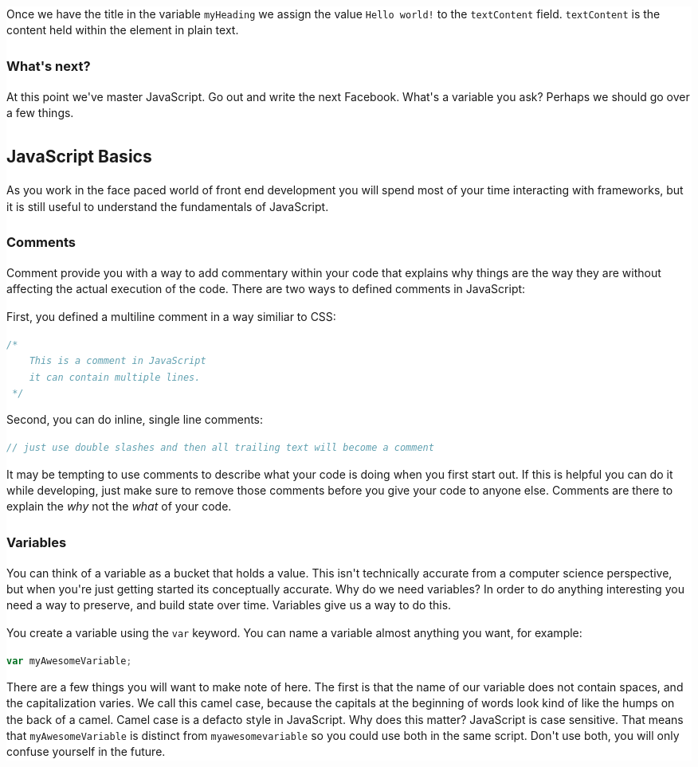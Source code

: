 Once we have the title in the variable `myHeading` we assign the value `Hello world!` to the `textContent` field. `textContent` is the content held within the element in plain text.

### What's next?

At this point we've master JavaScript. Go out and write the next Facebook. What's a variable you ask? Perhaps we should go over a few things.

## JavaScript Basics

As you work in the face paced world of front end development you will spend most of your time interacting with frameworks, but it is still useful to understand the fundamentals of JavaScript.

### Comments

Comment provide you with a way to add commentary within your code that explains why things are the way they are without affecting the actual execution of the code. There are two ways to defined comments in JavaScript: 

First, you defined a multiline comment in a way similiar to CSS:

```js
/*
    This is a comment in JavaScript
    it can contain multiple lines.
 */
```

Second, you can do inline, single line comments:

```js
// just use double slashes and then all trailing text will become a comment
```

It may be tempting to use comments to describe what your code is doing when you first start out. If this is helpful you can do it while developing, just make sure to remove those comments before you give your code to anyone else. Comments are there to explain the _why_ not the _what_ of your code.

### Variables

You can think of a variable as a bucket that holds a value. This isn't technically accurate from a computer science perspective, but when you're just getting started its conceptually accurate. Why do we need variables? In order to do anything interesting you need a way to preserve, and build state over time. Variables give us a way to do this.

You create a variable using the `var` keyword. You can name a variable almost anything you want, for example:

```js
var myAwesomeVariable;
```

There are a few things you will want to make note of here. The first is that the name of our variable does not contain spaces, and the capitalization varies. We call this camel case, because the capitals at the beginning of words look kind of like the humps on the back of a camel. Camel case is a defacto style in JavaScript. Why does this matter? JavaScript is case sensitive. That means that `myAwesomeVariable` is distinct from `myawesomevariable` so you could use both in the same script. Don't use both, you will only confuse yourself in the future.
